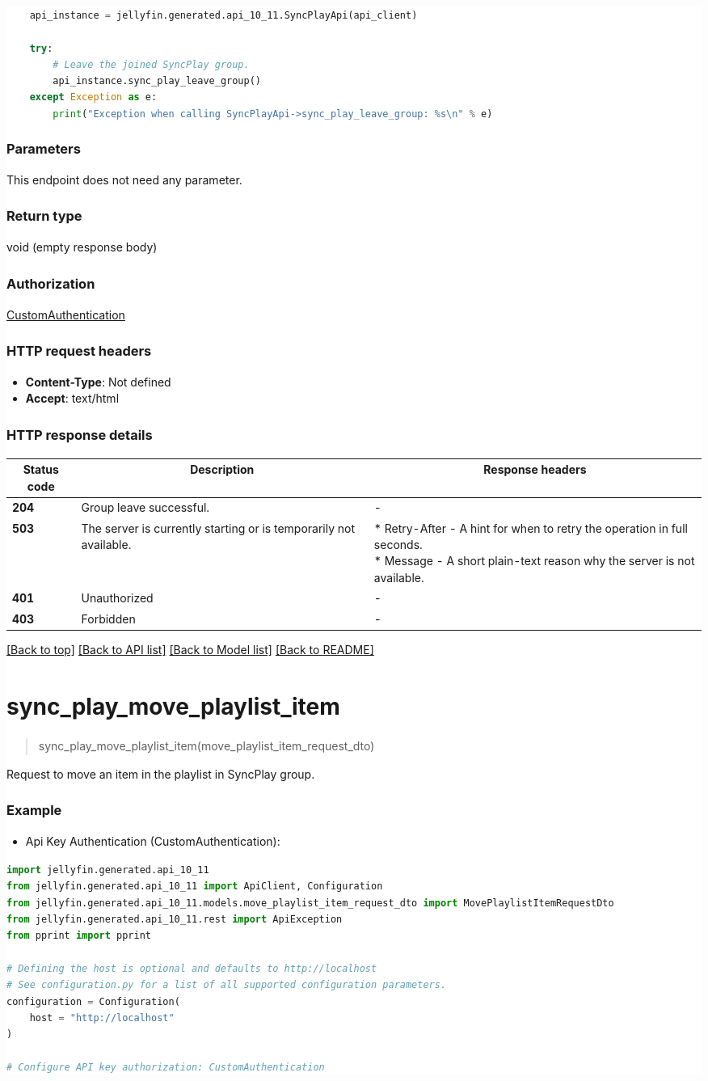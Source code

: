 ```python
    api_instance = jellyfin.generated.api_10_11.SyncPlayApi(api_client)

    try:
        # Leave the joined SyncPlay group.
        api_instance.sync_play_leave_group()
    except Exception as e:
        print("Exception when calling SyncPlayApi->sync_play_leave_group: %s\n" % e)
```



### Parameters

This endpoint does not need any parameter.

### Return type

void (empty response body)

### Authorization

[CustomAuthentication](../README.md#CustomAuthentication)

### HTTP request headers

 - **Content-Type**: Not defined
 - **Accept**: text/html

### HTTP response details

| Status code | Description | Response headers |
|-------------|-------------|------------------|
**204** | Group leave successful. |  -  |
**503** | The server is currently starting or is temporarily not available. |  * Retry-After - A hint for when to retry the operation in full seconds. <br>  * Message - A short plain-text reason why the server is not available. <br>  |
**401** | Unauthorized |  -  |
**403** | Forbidden |  -  |

[[Back to top]](#) [[Back to API list]](../README.md#documentation-for-api-endpoints) [[Back to Model list]](../README.md#documentation-for-models) [[Back to README]](../README.md)

# **sync_play_move_playlist_item**
> sync_play_move_playlist_item(move_playlist_item_request_dto)

Request to move an item in the playlist in SyncPlay group.

### Example

* Api Key Authentication (CustomAuthentication):

```python
import jellyfin.generated.api_10_11
from jellyfin.generated.api_10_11 import ApiClient, Configuration
from jellyfin.generated.api_10_11.models.move_playlist_item_request_dto import MovePlaylistItemRequestDto
from jellyfin.generated.api_10_11.rest import ApiException
from pprint import pprint

# Defining the host is optional and defaults to http://localhost
# See configuration.py for a list of all supported configuration parameters.
configuration = Configuration(
    host = "http://localhost"
)

# Configure API key authorization: CustomAuthentication
```
